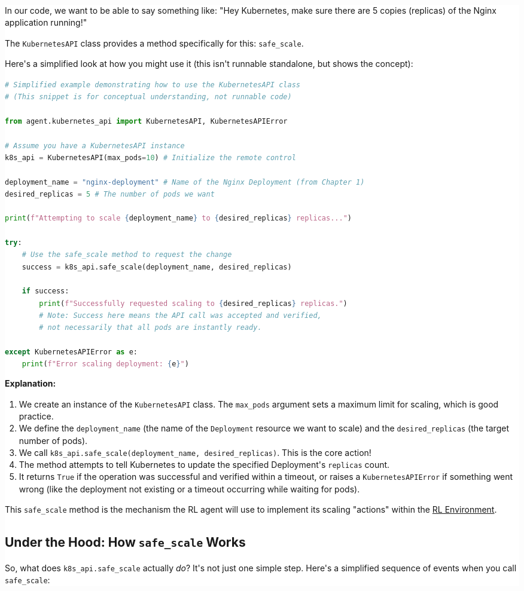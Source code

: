 In our code, we want to be able to say something like: "Hey Kubernetes, make sure there are 5 copies (replicas) of the Nginx application running!"

The `KubernetesAPI` class provides a method specifically for this: `safe_scale`.

Here's a simplified look at how you might use it (this isn't runnable standalone, but shows the concept):

```python
# Simplified example demonstrating how to use the KubernetesAPI class
# (This snippet is for conceptual understanding, not runnable code)

from agent.kubernetes_api import KubernetesAPI, KubernetesAPIError

# Assume you have a KubernetesAPI instance
k8s_api = KubernetesAPI(max_pods=10) # Initialize the remote control

deployment_name = "nginx-deployment" # Name of the Nginx Deployment (from Chapter 1)
desired_replicas = 5 # The number of pods we want

print(f"Attempting to scale {deployment_name} to {desired_replicas} replicas...")

try:
    # Use the safe_scale method to request the change
    success = k8s_api.safe_scale(deployment_name, desired_replicas)

    if success:
        print(f"Successfully requested scaling to {desired_replicas} replicas.")
        # Note: Success here means the API call was accepted and verified,
        # not necessarily that all pods are instantly ready.

except KubernetesAPIError as e:
    print(f"Error scaling deployment: {e}")
```

**Explanation:**

1.  We create an instance of the `KubernetesAPI` class. The `max_pods` argument sets a maximum limit for scaling, which is good practice.
2.  We define the `deployment_name` (the name of the `Deployment` resource we want to scale) and the `desired_replicas` (the target number of pods).
3.  We call `k8s_api.safe_scale(deployment_name, desired_replicas)`. This is the core action!
4.  The method attempts to tell Kubernetes to update the specified Deployment's `replicas` count.
5.  It returns `True` if the operation was successful and verified within a timeout, or raises a `KubernetesAPIError` if something went wrong (like the deployment not existing or a timeout occurring while waiting for pods).

This `safe_scale` method is the mechanism the RL agent will use to implement its scaling "actions" within the [RL Environment](05_rl_environment_.md).

## Under the Hood: How `safe_scale` Works

So, what does `k8s_api.safe_scale` actually *do*? It's not just one simple step. Here's a simplified sequence of events when you call `safe_scale`:
